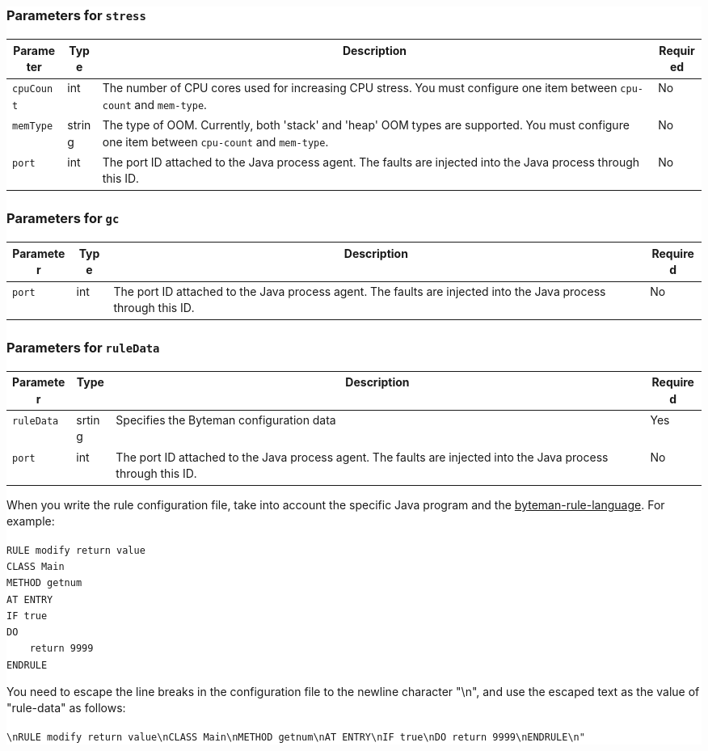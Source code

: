 ### Parameters for `stress`

| Parameter  | Type   | Description                                                                                                                                  | Required |
| ---------- | ------ | -------------------------------------------------------------------------------------------------------------------------------------------- | -------- |
| `cpuCount` | int    | The number of CPU cores used for increasing CPU stress. You must configure one item between `cpu-count` and `mem-type`.                      | No       |
| `memType`  | string | The type of OOM. Currently, both 'stack' and 'heap' OOM types are supported. You must configure one item between `cpu-count` and `mem-type`. | No       |
| `port`     | int    | The port ID attached to the Java process agent. The faults are injected into the Java process through this ID.                               | No       |

### Parameters for `gc`

| Parameter | Type | Description                                                                                                    | Required |
| --------- | ---- | -------------------------------------------------------------------------------------------------------------- | -------- |
| `port`    | int  | The port ID attached to the Java process agent. The faults are injected into the Java process through this ID. | No       |

### Parameters for `ruleData`

| Parameter  | Type   | Description                                                                                                    | Required |
| ---------- | ------ | -------------------------------------------------------------------------------------------------------------- | -------- |
| `ruleData` | srting | Specifies the Byteman configuration data                                                                       | Yes      |
| `port`     | int    | The port ID attached to the Java process agent. The faults are injected into the Java process through this ID. | No       |

When you write the rule configuration file, take into account the specific Java program and the [byteman-rule-language](https://downloads.jboss.org/byteman/4.0.16/byteman-programmers-guide.html#the-byteman-rule-language). For example:

```txt
RULE modify return value
CLASS Main
METHOD getnum
AT ENTRY
IF true
DO
    return 9999
ENDRULE
```

You need to escape the line breaks in the configuration file to the newline character "\n", and use the escaped text as the value of "rule-data" as follows:

```txt
\nRULE modify return value\nCLASS Main\nMETHOD getnum\nAT ENTRY\nIF true\nDO return 9999\nENDRULE\n"
```
